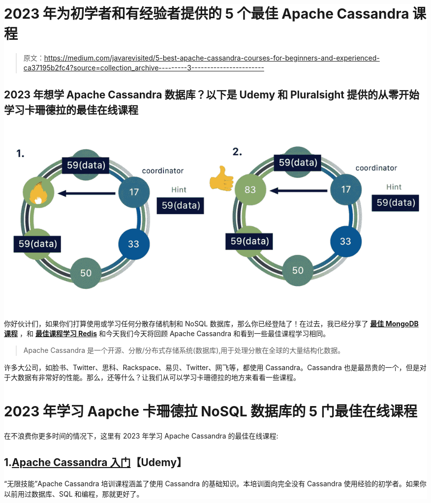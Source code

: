 # 2023 年为初学者和有经验者提供的 5 个最佳 Apache Cassandra 课程

> 原文：<https://medium.com/javarevisited/5-best-apache-cassandra-courses-for-beginners-and-experienced-ca37195b2fc4?source=collection_archive---------3----------------------->

## **2023 年想学 Apache Cassandra 数据库？以下是 Udemy 和 Pluralsight 提供的从零开始学习卡珊德拉的最佳在线课程**

[![](img/a661746bc39024845c6a592636222976.png)](https://click.linksynergy.com/deeplink?id=CuIbQrBnhiw&mid=39197&murl=https%3A%2F%2Fwww.udemy.com%2Fcourse%2Fapache-cassandra%2F)

你好伙计们，如果你们打算使用或学习任何分散存储机制和 NoSQL 数据库，那么你已经登陆了！在过去，我已经分享了 [**最佳 MongoDB 课程**](https://javarevisited.blogspot.com/2019/01/top-5-mongodb-online-training-courses.html) ，和 [**最佳课程学习 Redis**](https://javarevisited.blogspot.com/2022/02/top-5-courses-to-learn-redis.html) 和今天我们今天将回顾 Apache Cassandra 和看到一些最佳课程学习相同。

> Apache Cassandra 是一个开源、分散/分布式存储系统(数据库),用于处理分散在全球的大量结构化数据。

许多大公司，如脸书、Twitter、思科、Rackspace、易贝、Twitter、网飞等，都使用 Cassandra。Cassandra 也是最昂贵的一个，但是对于大数据有非常好的性能。那么，还等什么？让我们从可以学习卡珊德拉的地方来看看一些课程。

# 2023 年学习 Aapche 卡珊德拉 NoSQL 数据库的 5 门最佳在线课程

在不浪费你更多时间的情况下，这里有 2023 年学习 Apache Cassandra 的最佳在线课程:

## 1.[Apache Cassandra 入门](https://click.linksynergy.com/deeplink?id=CuIbQrBnhiw&mid=39197&murl=https%3A%2F%2Fwww.udemy.com%2Fcourse%2Fapache-cassandra%2F)【Udemy】

“无限技能”Apache Cassandra 培训课程涵盖了使用 Cassandra 的基础知识。本培训面向完全没有 Cassandra 使用经验的初学者。如果你以前用过数据库、SQL 和编程，那就更好了。

